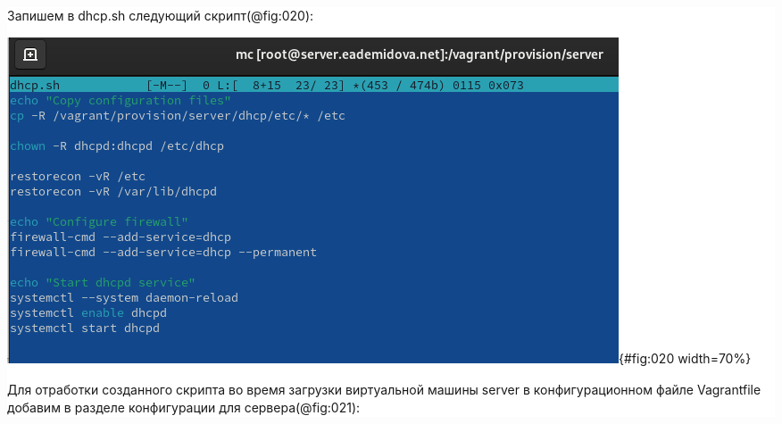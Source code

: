 Запишем в dhcp.sh следующий скрипт(@fig:020):

![Изменение файла dhcp.sh](image/20.png){#fig:020 width=70%}

Для отработки созданного скрипта во время загрузки виртуальной машины server в конфигурационном файле Vagrantfile добавим в разделе конфигурации для сервера(@fig:021):
